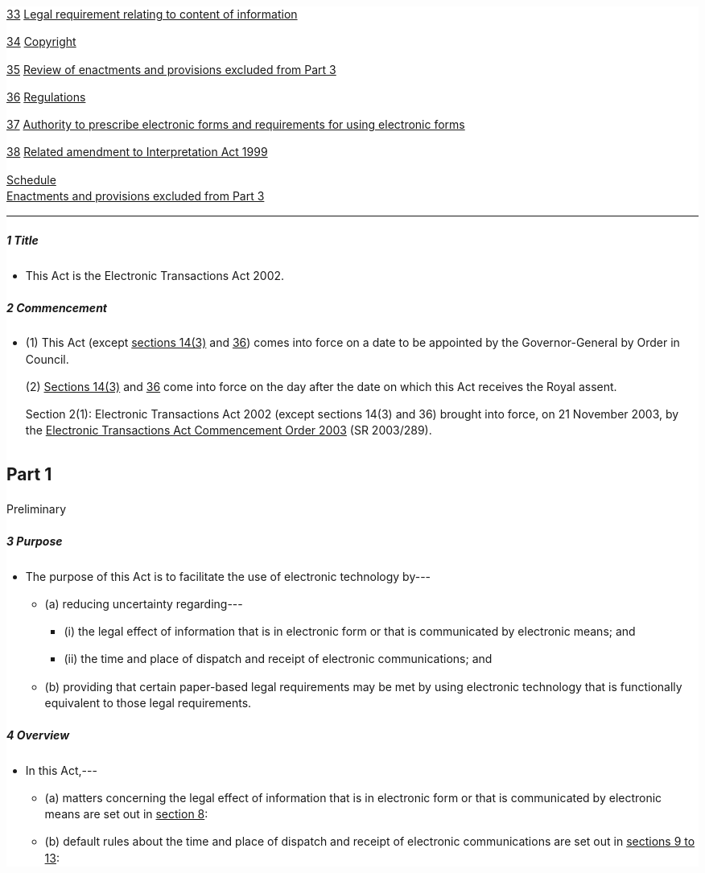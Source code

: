 [33][46] [Legal requirement relating to content of information][46]

[34][47] [Copyright][47]

[35][48] [Review of enactments and provisions excluded from Part 3][48]

[36][49] [Regulations][49]

[37][50] [Authority to prescribe electronic forms and requirements for using electronic forms][50]

[38][51] [Related amendment to Interpretation Act 1999][51]

[Schedule][52]  
[Enactments and provisions excluded from Part 3][52]

---

##### 1 Title
    
*   This Act is the Electronic Transactions Act 2002\.

##### 2 Commencement
    
*   (1) This Act (except [sections 14(3)][20] and [36][49]) comes into force on a date to be appointed by the Governor-General by Order in Council.
    
    (2) [Sections 14(3)][20] and [36][49] come into force on the day after the date on which this Act receives the Royal assent.
    
    Section 2(1): Electronic Transactions Act 2002 (except sections 14(3) and 36) brought into force, on 21 November 2003, by the [Electronic Transactions Act Commencement Order 2003][53] (SR 2003/289).

## Part 1  
Preliminary

##### 3 Purpose
    
*   The purpose of this Act is to facilitate the use of electronic technology by---
        
    *   (a) reducing uncertainty regarding---
            
        *   (i) the legal effect of information that is in electronic form or that is communicated by electronic means; and
        
        *   (ii) the time and place of dispatch and receipt of electronic communications; and
        
        
    
    *   (b) providing that certain paper-based legal requirements may be met by using electronic technology that is functionally equivalent to those legal requirements.
    
    

##### 4 Overview
    
*   In this Act,---
        
    *   (a) matters concerning the legal effect of information that is in electronic form or that is communicated by electronic means are set out in [section 8][11]:
    
    *   (b) default rules about the time and place of dispatch and receipt of electronic communications are set out in [sections 9 to 13][13]:
    

[0]: http://www.legislation.govt.nz/act/public/2002/0035/latest/link.aspx?id=DLM195466
[1]: http://www.legislation.govt.nz/act/public/2002/0035/latest/whole.html#DLM154188
[2]: http://www.legislation.govt.nz/act/public/2002/0035/latest/whole.html#DLM154189
[3]: http://www.legislation.govt.nz/act/public/2002/0035/latest/whole.html#DLM154190
[4]: http://www.legislation.govt.nz/act/public/2002/0035/latest/whole.html#DLM154191
[5]: http://www.legislation.govt.nz/act/public/2002/0035/latest/whole.html#DLM154192
[6]: http://www.legislation.govt.nz/act/public/2002/0035/latest/whole.html#DLM154193
[7]: http://www.legislation.govt.nz/act/public/2002/0035/latest/whole.html#DLM154812
[8]: http://www.legislation.govt.nz/act/public/2002/0035/latest/whole.html#DLM154813
[9]: http://www.legislation.govt.nz/act/public/2002/0035/latest/whole.html#DLM154814
[10]: http://www.legislation.govt.nz/act/public/2002/0035/latest/whole.html#DLM154815
[11]: http://www.legislation.govt.nz/act/public/2002/0035/latest/whole.html#DLM154816
[12]: http://www.legislation.govt.nz/act/public/2002/0035/latest/whole.html#DLM154817
[13]: http://www.legislation.govt.nz/act/public/2002/0035/latest/whole.html#DLM154818
[14]: http://www.legislation.govt.nz/act/public/2002/0035/latest/whole.html#DLM154819
[15]: http://www.legislation.govt.nz/act/public/2002/0035/latest/whole.html#DLM154820
[16]: http://www.legislation.govt.nz/act/public/2002/0035/latest/whole.html#DLM154821
[17]: http://www.legislation.govt.nz/act/public/2002/0035/latest/whole.html#DLM154822
[18]: http://www.legislation.govt.nz/act/public/2002/0035/latest/whole.html#DLM154823
[19]: http://www.legislation.govt.nz/act/public/2002/0035/latest/whole.html#DLM154824
[20]: http://www.legislation.govt.nz/act/public/2002/0035/latest/whole.html#DLM154825
[21]: http://www.legislation.govt.nz/act/public/2002/0035/latest/whole.html#DLM154826
[22]: http://www.legislation.govt.nz/act/public/2002/0035/latest/whole.html#DLM154828
[23]: http://www.legislation.govt.nz/act/public/2002/0035/latest/whole.html#DLM154829
[24]: http://www.legislation.govt.nz/act/public/2002/0035/latest/whole.html#DLM154830
[25]: http://www.legislation.govt.nz/act/public/2002/0035/latest/whole.html#DLM154831
[26]: http://www.legislation.govt.nz/act/public/2002/0035/latest/whole.html#DLM154832
[27]: http://www.legislation.govt.nz/act/public/2002/0035/latest/whole.html#DLM154833
[28]: http://www.legislation.govt.nz/act/public/2002/0035/latest/whole.html#DLM154834
[29]: http://www.legislation.govt.nz/act/public/2002/0035/latest/whole.html#DLM154835
[30]: http://www.legislation.govt.nz/act/public/2002/0035/latest/whole.html#DLM154836
[31]: http://www.legislation.govt.nz/act/public/2002/0035/latest/whole.html#DLM154837
[32]: http://www.legislation.govt.nz/act/public/2002/0035/latest/whole.html#DLM154838
[33]: http://www.legislation.govt.nz/act/public/2002/0035/latest/whole.html#DLM154839
[34]: http://www.legislation.govt.nz/act/public/2002/0035/latest/whole.html#DLM154840
[35]: http://www.legislation.govt.nz/act/public/2002/0035/latest/whole.html#DLM154841
[36]: http://www.legislation.govt.nz/act/public/2002/0035/latest/whole.html#DLM154843
[37]: http://www.legislation.govt.nz/act/public/2002/0035/latest/whole.html#DLM154844
[38]: http://www.legislation.govt.nz/act/public/2002/0035/latest/whole.html#DLM154845
[39]: http://www.legislation.govt.nz/act/public/2002/0035/latest/whole.html#DLM154846
[40]: http://www.legislation.govt.nz/act/public/2002/0035/latest/whole.html#DLM154847
[41]: http://www.legislation.govt.nz/act/public/2002/0035/latest/whole.html#DLM154848
[42]: http://www.legislation.govt.nz/act/public/2002/0035/latest/whole.html#DLM154849
[43]: http://www.legislation.govt.nz/act/public/2002/0035/latest/whole.html#DLM154850
[44]: http://www.legislation.govt.nz/act/public/2002/0035/latest/whole.html#DLM154851
[45]: http://www.legislation.govt.nz/act/public/2002/0035/latest/whole.html#DLM154852
[46]: http://www.legislation.govt.nz/act/public/2002/0035/latest/whole.html#DLM154853
[47]: http://www.legislation.govt.nz/act/public/2002/0035/latest/whole.html#DLM154854
[48]: http://www.legislation.govt.nz/act/public/2002/0035/latest/whole.html#DLM154855
[49]: http://www.legislation.govt.nz/act/public/2002/0035/latest/whole.html#DLM154856
[50]: http://www.legislation.govt.nz/act/public/2002/0035/latest/whole.html#DLM154857
[51]: http://www.legislation.govt.nz/act/public/2002/0035/latest/whole.html#DLM154858
[52]: http://www.legislation.govt.nz/act/public/2002/0035/latest/whole.html#DLM154861
[53]: http://www.legislation.govt.nz/act/public/2002/0035/latest/link.aspx?id=DLM220611
[54]: http://www.legislation.govt.nz/act/public/2002/0035/latest/whole.html#DLM154862
[55]: http://www.legislation.govt.nz/act/public/2002/0035/latest/whole.html#DLM154869
[56]: http://www.legislation.govt.nz/act/public/2002/0035/latest/whole.html#DLM154874
[57]: http://www.legislation.govt.nz/act/public/2002/0035/latest/whole.html#DLM154875
[58]: http://www.legislation.govt.nz/act/public/2002/0035/latest/link.aspx?id=DLM345528
[59]: http://www.legislation.govt.nz/act/public/2002/0035/latest/link.aspx?id=DLM346105
[60]: http://www.legislation.govt.nz/act/public/2002/0035/latest/link.aspx?id=DLM31803
[61]: http://www.legislation.govt.nz/act/public/2002/0035/latest/link.aspx?id=DLM317192
[62]: http://www.legislation.govt.nz/act/public/2002/0035/latest/link.aspx?id=DLM207112
[63]: http://www.legislation.govt.nz/act/public/2002/0035/latest/link.aspx?id=DLM307518
[64]: http://www.legislation.govt.nz/act/public/2002/0035/latest/link.aspx?id=DLM209677
[65]: http://www.legislation.govt.nz/act/public/2002/0035/latest/link.aspx?id=DLM143458
[66]: http://www.legislation.govt.nz/act/public/2002/0035/latest/link.aspx?id=DLM93300
[67]: http://www.legislation.govt.nz/act/public/2002/0035/latest/link.aspx?id=DLM443897
[68]: http://www.legislation.govt.nz/act/public/2002/0035/latest/link.aspx?id=DLM116661
[69]: http://www.legislation.govt.nz/act/public/2002/0035/latest/link.aspx?id=DLM215720
[70]: http://www.legislation.govt.nz/act/public/2002/0035/latest/link.aspx?id=DLM317002
[71]: http://www.legislation.govt.nz/act/public/2002/0035/latest/link.aspx?id=DLM414311
[72]: http://www.legislation.govt.nz/act/public/2002/0035/latest/link.aspx?id=DLM414314
[73]: http://www.legislation.govt.nz/act/public/2002/0035/latest/link.aspx?id=DLM414330
[74]: http://www.legislation.govt.nz/act/public/2002/0035/latest/link.aspx?id=DLM414363
[75]: http://www.legislation.govt.nz/act/public/2002/0035/latest/link.aspx?id=DLM414366
[76]: http://www.legislation.govt.nz/act/public/2002/0035/latest/link.aspx?id=DLM414397
[77]: http://www.legislation.govt.nz/act/public/2002/0035/latest/link.aspx?id=DLM414515
[78]: http://www.legislation.govt.nz/act/public/2002/0035/latest/link.aspx?id=DLM414535
[79]: http://www.legislation.govt.nz/act/public/2002/0035/latest/link.aspx?id=DLM437129
[80]: http://www.legislation.govt.nz/act/public/2002/0035/latest/link.aspx?id=DLM384193
[81]: http://www.legislation.govt.nz/act/public/2002/0035/latest/link.aspx?id=DLM401151
[82]: http://www.legislation.govt.nz/act/public/2002/0035/latest/link.aspx?id=DLM96538
[83]: http://www.legislation.govt.nz/act/public/2002/0035/latest/link.aspx?id=DLM96539
[84]: http://www.legislation.govt.nz/act/public/2002/0035/latest/link.aspx?id=DLM23477
[85]: http://www.legislation.govt.nz/act/public/2002/0035/latest/link.aspx?id=DLM278019
[86]: http://www.legislation.govt.nz/act/public/2002/0035/latest/link.aspx?id=DLM220625
[87]: http://www.legislation.govt.nz/act/public/2002/0035/latest/link.aspx?id=DLM1281631
[88]: http://www.legislation.govt.nz/act/public/2002/0035/latest/link.aspx?id=DLM96438
[89]: http://www.legislation.govt.nz/act/public/2002/0035/latest/link.aspx?id=DLM1281633
[90]: http://www.legislation.govt.nz/act/public/2002/0035/latest/link.aspx?id=DLM144692
[91]: http://www.legislation.govt.nz/act/public/2002/0035/latest/link.aspx?id=DLM242775
[92]: http://www.legislation.govt.nz/act/public/2002/0035/latest/link.aspx?id=DLM42253
[93]: http://www.legislation.govt.nz/act/public/2002/0035/latest/link.aspx?id=DLM147087
[94]: http://www.legislation.govt.nz/act/public/2002/0035/latest/link.aspx?id=DLM133281
[95]: http://www.legislation.govt.nz/act/public/2002/0035/latest/link.aspx?id=DLM289881
[96]: http://www.legislation.govt.nz/act/public/2002/0035/latest/link.aspx?id=DLM282966
[97]: http://www.legislation.govt.nz/act/public/2002/0035/latest/link.aspx?id=DLM1001934
[98]: http://www.legislation.govt.nz/act/public/2002/0035/latest/link.aspx?id=DLM401062
[99]: http://www.legislation.govt.nz/act/public/2002/0035/latest/link.aspx?id=DLM377336
[100]: http://www.legislation.govt.nz/act/public/2002/0035/latest/link.aspx?id=DLM394191
[101]: http://www.legislation.govt.nz/act/public/2002/0035/latest/link.aspx?id=DLM249212
[102]: http://www.legislation.govt.nz/act/public/2002/0035/latest/link.aspx?id=DLM188103
[103]: http://www.legislation.govt.nz/act/public/2002/0035/latest/link.aspx?id=DLM1440300
[104]: http://www.legislation.govt.nz/act/public/2002/0035/latest/link.aspx?id=DLM359106
[105]: http://www.legislation.govt.nz/act/public/2002/0035/latest/link.aspx?id=DLM361875
[106]: http://www.legislation.govt.nz/act/public/2002/0035/latest/link.aspx?id=DLM175958
[107]: http://www.legislation.govt.nz/act/public/2002/0035/latest/link.aspx?id=DLM94277
[108]: http://www.legislation.govt.nz/act/public/2002/0035/latest/link.aspx?id=DLM230264
[109]: http://www.legislation.govt.nz/act/public/2002/0035/latest/link.aspx?id=DLM435367
[110]: http://www.legislation.govt.nz/act/public/2002/0035/latest/link.aspx?id=DLM262175
[111]: http://www.legislation.govt.nz/act/public/2002/0035/latest/link.aspx?id=DLM396777
[112]: http://www.legislation.govt.nz/act/public/2002/0035/latest/link.aspx?id=DLM214522
[113]: http://www.legislation.govt.nz/act/public/2002/0035/latest/link.aspx?id=DLM1001866
[114]: http://www.legislation.govt.nz/act/public/2002/0035/latest/link.aspx?id=DLM1002056
[115]: http://www.legislation.govt.nz/act/public/2002/0035/latest/link.aspx?id=DLM1034362
[116]: http://www.legislation.govt.nz/act/public/2002/0035/latest/link.aspx?id=DLM1281634
[117]: http://www.legislation.govt.nz/act/public/2002/0035/latest/link.aspx?id=DLM1441347
[118]: http://www.legislation.govt.nz/act/public/2002/0035/latest/link.aspx?id=DLM397798
[119]: http://www.pco.parliament.govt.nz/reprints/
[120]: http://www.legislation.govt.nz/act/public/2002/0035/latest/link.aspx?id=DLM195439
[121]: http://www.pco.parliament.govt.nz/editorial-conventions/
[122]: http://www.legislation.govt.nz/act/public/2002/0035/latest/link.aspx?id=DLM195468
[123]: http://www.legislation.govt.nz/act/public/2002/0035/latest/link.aspx?id=DLM195470
[124]: http://www.legislation.govt.nz/act/public/2002/0035/latest/link.aspx?id=DLM1281624
[125]: http://www.legislation.govt.nz/act/public/2002/0035/latest/link.aspx?id=DLM220619